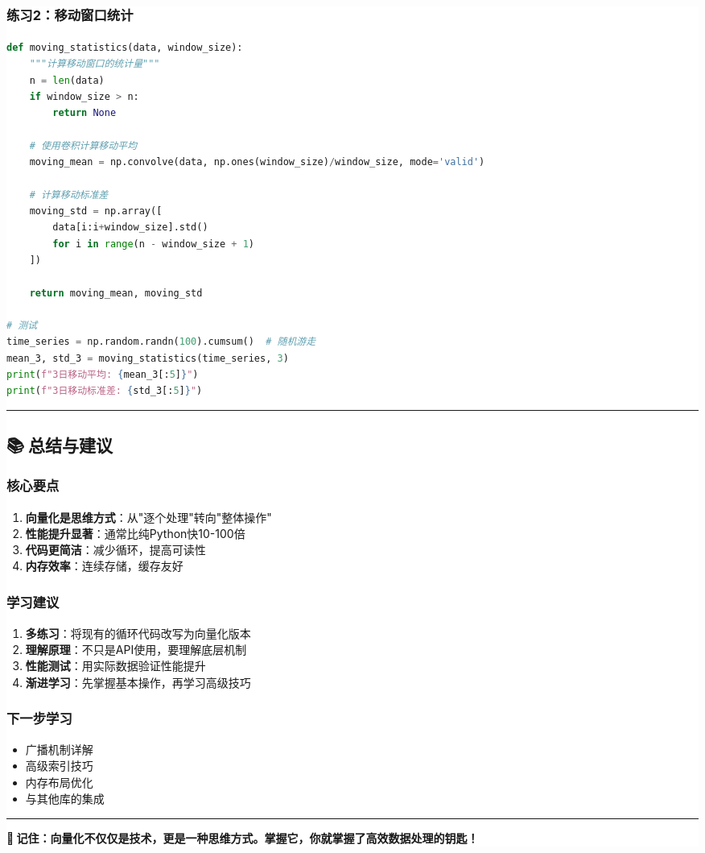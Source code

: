 ### 练习2：移动窗口统计
```python
def moving_statistics(data, window_size):
    """计算移动窗口的统计量"""
    n = len(data)
    if window_size > n:
        return None
    
    # 使用卷积计算移动平均
    moving_mean = np.convolve(data, np.ones(window_size)/window_size, mode='valid')
    
    # 计算移动标准差
    moving_std = np.array([
        data[i:i+window_size].std() 
        for i in range(n - window_size + 1)
    ])
    
    return moving_mean, moving_std

# 测试
time_series = np.random.randn(100).cumsum()  # 随机游走
mean_3, std_3 = moving_statistics(time_series, 3)
print(f"3日移动平均: {mean_3[:5]}")
print(f"3日移动标准差: {std_3[:5]}")
```

---

## 📚 总结与建议

### 核心要点
1. **向量化是思维方式**：从"逐个处理"转向"整体操作"
2. **性能提升显著**：通常比纯Python快10-100倍
3. **代码更简洁**：减少循环，提高可读性
4. **内存效率**：连续存储，缓存友好

### 学习建议
1. **多练习**：将现有的循环代码改写为向量化版本
2. **理解原理**：不只是API使用，要理解底层机制
3. **性能测试**：用实际数据验证性能提升
4. **渐进学习**：先掌握基本操作，再学习高级技巧

### 下一步学习
- 广播机制详解
- 高级索引技巧
- 内存布局优化
- 与其他库的集成

---

**🚀 记住：向量化不仅仅是技术，更是一种思维方式。掌握它，你就掌握了高效数据处理的钥匙！** 
